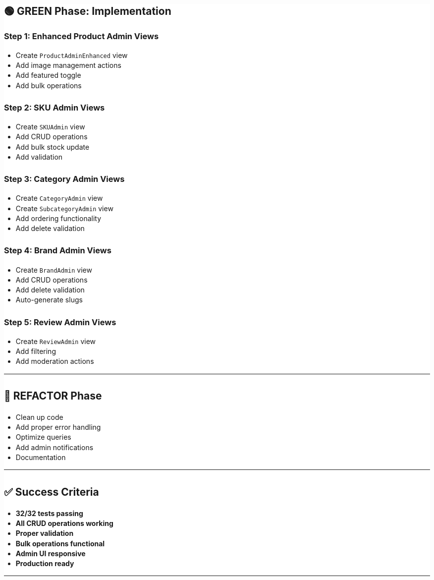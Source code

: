 
## 🟢 GREEN Phase: Implementation

### Step 1: Enhanced Product Admin Views

- Create `ProductAdminEnhanced` view
- Add image management actions
- Add featured toggle
- Add bulk operations

### Step 2: SKU Admin Views

- Create `SKUAdmin` view
- Add CRUD operations
- Add bulk stock update
- Add validation

### Step 3: Category Admin Views

- Create `CategoryAdmin` view
- Create `SubcategoryAdmin` view
- Add ordering functionality
- Add delete validation

### Step 4: Brand Admin Views

- Create `BrandAdmin` view
- Add CRUD operations
- Add delete validation
- Auto-generate slugs

### Step 5: Review Admin Views

- Create `ReviewAdmin` view
- Add filtering
- Add moderation actions

---

## 🔵 REFACTOR Phase

- Clean up code
- Add proper error handling
- Optimize queries
- Add admin notifications
- Documentation

---

## ✅ Success Criteria

- **32/32 tests passing**
- **All CRUD operations working**
- **Proper validation**
- **Bulk operations functional**
- **Admin UI responsive**
- **Production ready**

---